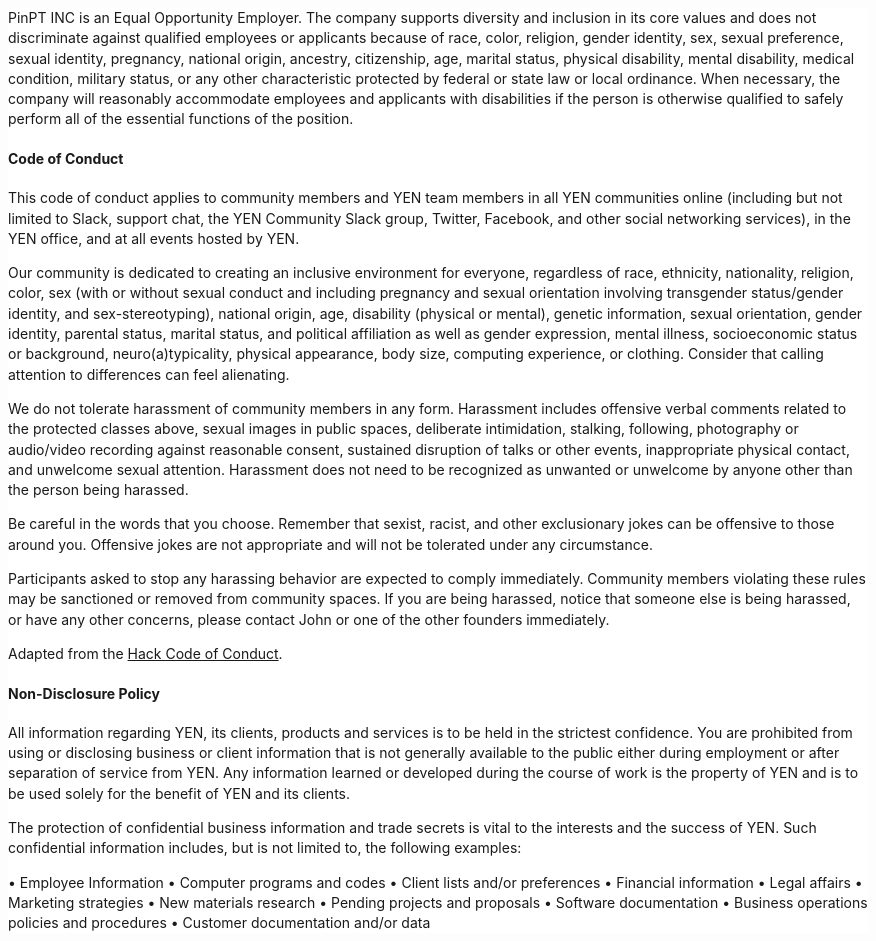 PinPT INC is an Equal Opportunity Employer. The company supports diversity and inclusion in its core values and does not discriminate against qualified employees or applicants because of race, color, religion, gender identity, sex, sexual preference, sexual identity, pregnancy, national origin, ancestry, citizenship, age, marital status, physical disability, mental disability, medical condition, military status, or any other characteristic protected by federal or state law or local ordinance. When necessary, the company will reasonably accommodate employees and applicants with disabilities if the person is otherwise qualified to safely perform all of the essential functions of the position.

#### Code of Conduct

This code of conduct applies to community members and YEN team members in all YEN communities online (including but not limited to Slack, support chat, the YEN Community Slack group, Twitter, Facebook, and other social networking services), in the YEN office, and at all events hosted by YEN.

Our community is dedicated to creating an inclusive environment for everyone, regardless of race, ethnicity, nationality, religion, color, sex (with or without sexual conduct and including pregnancy and sexual orientation involving transgender status/gender identity, and sex-stereotyping), national origin, age, disability (physical or mental), genetic information, sexual orientation, gender identity, parental status, marital status, and political affiliation as well as gender expression, mental illness, socioeconomic status or background, neuro(a)typicality, physical appearance, body size, computing experience, or clothing. Consider that calling attention to differences can feel alienating.

We do not tolerate harassment of community members in any form. Harassment includes offensive verbal comments related to the protected classes above, sexual images in public spaces, deliberate intimidation, stalking, following, photography or audio/video recording against reasonable consent, sustained disruption of talks or other events, inappropriate physical contact, and unwelcome sexual attention. Harassment does not need to be recognized as unwanted or unwelcome by anyone other than the person being harassed.

Be careful in the words that you choose. Remember that sexist, racist, and other exclusionary jokes can be offensive to those around you. Offensive jokes are not appropriate and will not be tolerated under any circumstance.

Participants asked to stop any harassing behavior are expected to comply immediately. Community members violating these rules may be sanctioned or removed from community spaces. If you are being harassed, notice that someone else is being harassed, or have any other concerns, please contact John or one of the other founders immediately.

Adapted from the [Hack Code of Conduct](http://hackcodeofconduct.org/).

#### Non-Disclosure Policy

All information regarding YEN, its clients, products and services is to be held in the strictest confidence. You are prohibited from using or disclosing business or client information that is not generally available to the public either during employment or after separation of service from YEN. Any information learned or developed during the course of work is the property of YEN and is to be used solely for the benefit of YEN and its clients.

The protection of confidential business information and trade secrets is vital to the interests and the success of YEN. Such confidential information includes, but is not limited to, the following examples:

• Employee Information
• Computer programs and codes
• Client lists and/or preferences
• Financial information
• Legal affairs
• Marketing strategies
• New materials research
• Pending projects and proposals
• Software documentation
• Business operations policies and procedures
• Customer documentation and/or data
